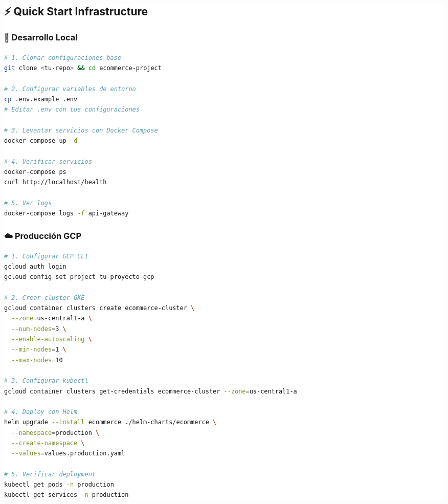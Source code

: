 ## ⚡ Quick Start Infrastructure

### 🐳 Desarrollo Local

```bash
# 1. Clonar configuraciones base
git clone <tu-repo> && cd ecommerce-project

# 2. Configurar variables de entorno
cp .env.example .env
# Editar .env con tus configuraciones

# 3. Levantar servicios con Docker Compose
docker-compose up -d

# 4. Verificar servicios
docker-compose ps
curl http://localhost/health

# 5. Ver logs
docker-compose logs -f api-gateway
```

### ☁️ Producción GCP

```bash
# 1. Configurar GCP CLI
gcloud auth login
gcloud config set project tu-proyecto-gcp

# 2. Crear cluster GKE
gcloud container clusters create ecommerce-cluster \
  --zone=us-central1-a \
  --num-nodes=3 \
  --enable-autoscaling \
  --min-nodes=1 \
  --max-nodes=10

# 3. Configurar kubectl
gcloud container clusters get-credentials ecommerce-cluster --zone=us-central1-a

# 4. Deploy con Helm
helm upgrade --install ecommerce ./helm-charts/ecommerce \
  --namespace=production \
  --create-namespace \
  --values=values.production.yaml

# 5. Verificar deployment
kubectl get pods -n production
kubectl get services -n production
```

